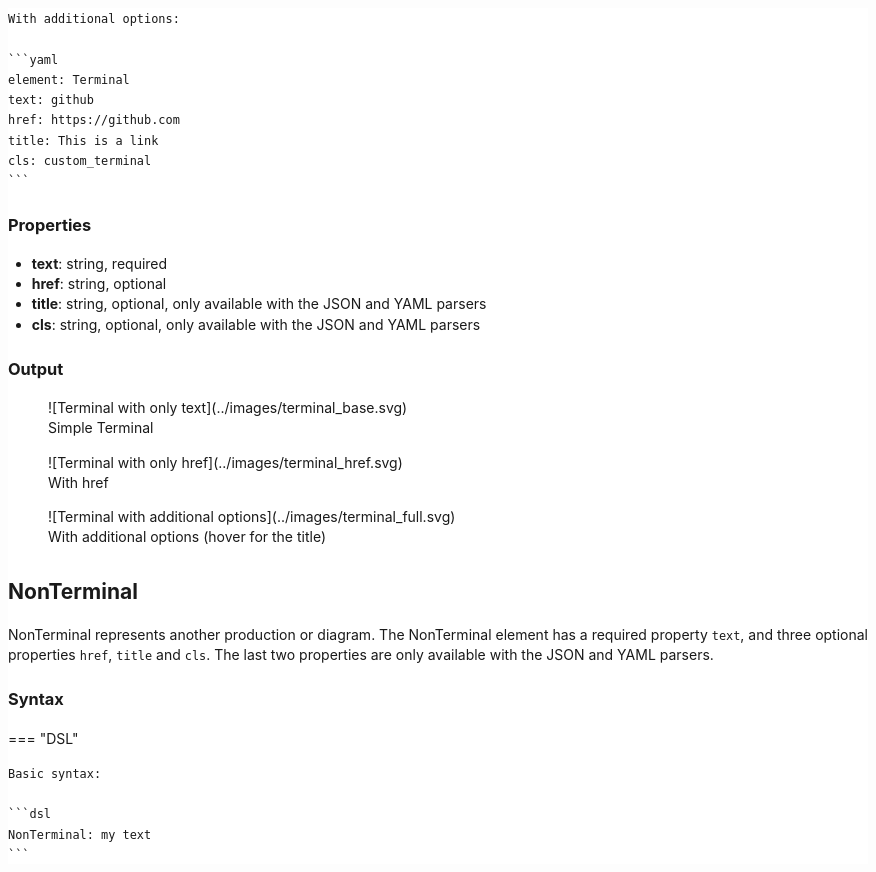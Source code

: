     With additional options:

    ```yaml
    element: Terminal
    text: github
    href: https://github.com
    title: This is a link
    cls: custom_terminal
    ```

### Properties

- **text**: string, required
- **href**: string, optional
- **title**: string, optional, only available with the JSON and YAML parsers
- **cls**: string, optional, only available with the JSON and YAML parsers

### Output

<figure markdown>
![Terminal with only text](../images/terminal_base.svg)
<figcaption>Simple Terminal</figcaption>
</figure>
<figure markdown>
![Terminal with only href](../images/terminal_href.svg)
<figcaption>With href</figcaption>
</figure>
<figure markdown>
![Terminal with additional options](../images/terminal_full.svg)
<figcaption>With additional options (hover for the title)</figcaption>
</figure>

## NonTerminal

NonTerminal represents another production or diagram. The NonTerminal element has a required property `text`, and three optional properties `href`, `title` and `cls`. The last two properties are only available with the JSON and YAML parsers.

### Syntax

=== "DSL"

    Basic syntax:

    ```dsl
    NonTerminal: my text
    ```
